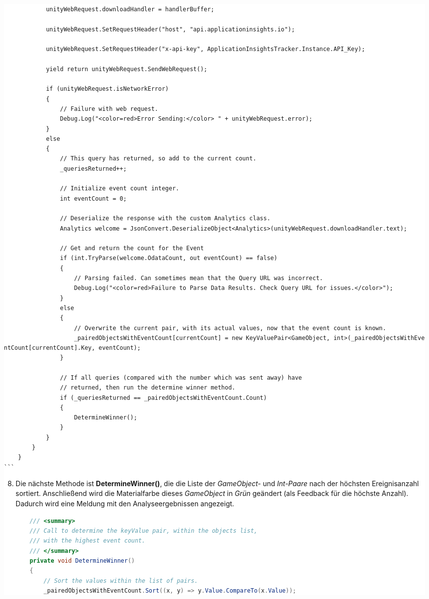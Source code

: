                 unityWebRequest.downloadHandler = handlerBuffer;

                unityWebRequest.SetRequestHeader("host", "api.applicationinsights.io");

                unityWebRequest.SetRequestHeader("x-api-key", ApplicationInsightsTracker.Instance.API_Key);

                yield return unityWebRequest.SendWebRequest();

                if (unityWebRequest.isNetworkError)
                {
                    // Failure with web request.
                    Debug.Log("<color=red>Error Sending:</color> " + unityWebRequest.error);
                }
                else
                {
                    // This query has returned, so add to the current count.
                    _queriesReturned++;

                    // Initialize event count integer.
                    int eventCount = 0;

                    // Deserialize the response with the custom Analytics class.
                    Analytics welcome = JsonConvert.DeserializeObject<Analytics>(unityWebRequest.downloadHandler.text);

                    // Get and return the count for the Event
                    if (int.TryParse(welcome.OdataCount, out eventCount) == false)
                    {
                        // Parsing failed. Can sometimes mean that the Query URL was incorrect.
                        Debug.Log("<color=red>Failure to Parse Data Results. Check Query URL for issues.</color>");
                    }
                    else
                    {
                        // Overwrite the current pair, with its actual values, now that the event count is known.
                        _pairedObjectsWithEventCount[currentCount] = new KeyValuePair<GameObject, int>(_pairedObjectsWithEventCount[currentCount].Key, eventCount);
                    }

                    // If all queries (compared with the number which was sent away) have 
                    // returned, then run the determine winner method. 
                    if (_queriesReturned == _pairedObjectsWithEventCount.Count)
                    {
                        DetermineWinner();
                    }
                }
            }
        }
    ```

8.  Die nächste Methode ist **DetermineWinner()**, die die Liste der *GameObject-* und *Int-Paare* nach der höchsten Ereignisanzahl sortiert. Anschließend wird die Materialfarbe dieses *GameObject* in *Grün* geändert (als Feedback für die höchste Anzahl). Dadurch wird eine Meldung mit den Analyseergebnissen angezeigt.

    ```csharp
        /// <summary>
        /// Call to determine the keyValue pair, within the objects list, 
        /// with the highest event count.
        /// </summary>
        private void DetermineWinner()
        {
            // Sort the values within the list of pairs.
            _pairedObjectsWithEventCount.Sort((x, y) => y.Value.CompareTo(x.Value));
